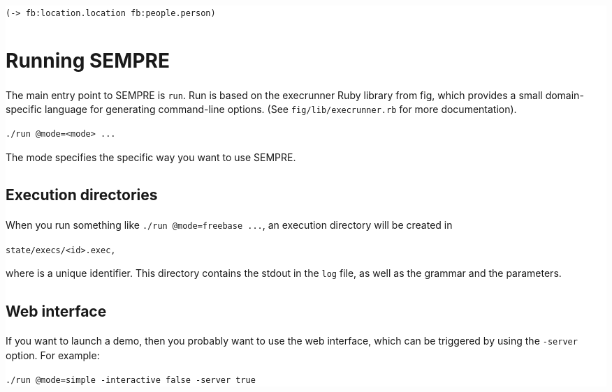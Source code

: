     (-> fb:location.location fb:people.person)

# Running SEMPRE 

The main entry point to SEMPRE is `run`.  Run is based on the execrunner Ruby
library from fig, which provides a small domain-specific language for
generating command-line options.  (See `fig/lib/execrunner.rb` for more
documentation).

    ./run @mode=<mode> ...

The mode specifies the specific way you want to use SEMPRE.

## Execution directories

When you run something like `./run @mode=freebase ...`, an execution directory
will be created in

    state/execs/<id>.exec,

where <id> is a unique identifier.  This directory contains the stdout in the
`log` file, as well as the grammar and the parameters.

## Web interface

If you want to launch a demo, then you probably want to use the web interface,
which can be triggered by using the `-server` option.  For example:

    ./run @mode=simple -interactive false -server true
